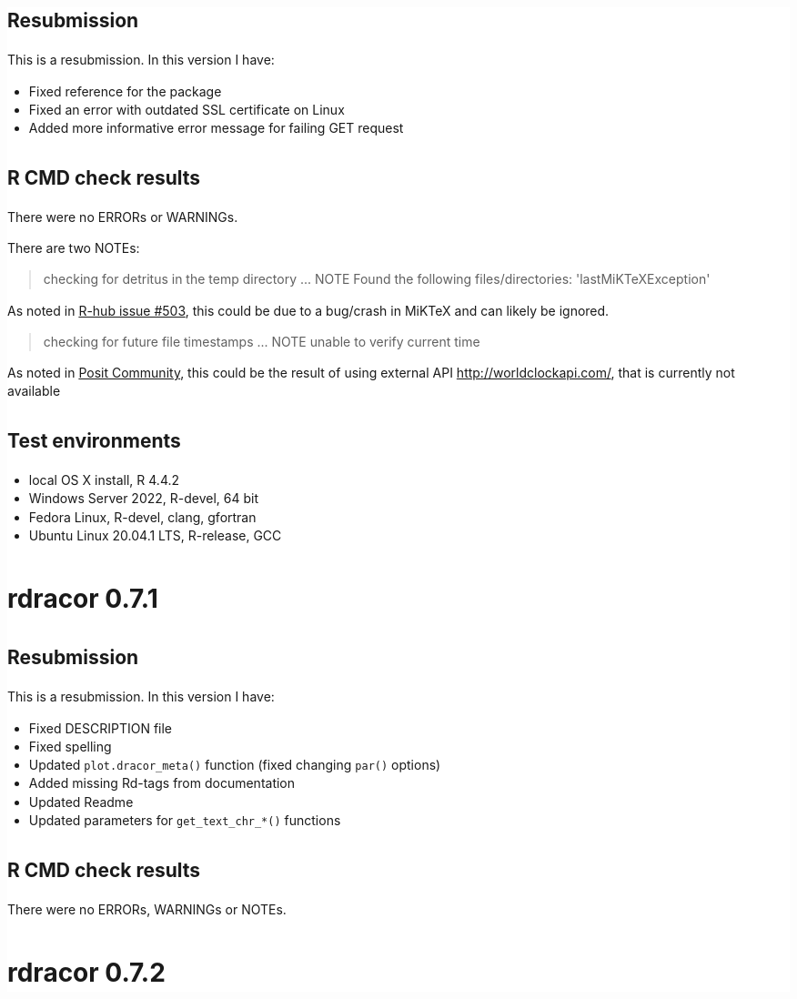 ## Resubmission

This is a resubmission. In this version I have:

-   Fixed reference for the package
-   Fixed an error with outdated SSL certificate on Linux
-   Added more informative error message for failing GET request

## R CMD check results

There were no ERRORs or WARNINGs.

There are two NOTEs:

> checking for detritus in the temp directory ... NOTE Found the following files/directories: 'lastMiKTeXException'

As noted in [R-hub issue #503](https://github.com/r-hub/rhub/issues/503), this could be due to a bug/crash in MiKTeX and can likely be ignored.

> checking for future file timestamps ... NOTE unable to verify current time

As noted in [Posit Community](https://community.rstudio.com/t/r-devel-r-cmd-check-failing-because-of-time-unable-to-verify-current-time/25589), this could be the result of using external API <http://worldclockapi.com/>, that is currently not available

## Test environments

-   local OS X install, R 4.4.2
-   Windows Server 2022, R-devel, 64 bit
-   Fedora Linux, R-devel, clang, gfortran
-   Ubuntu Linux 20.04.1 LTS, R-release, GCC

# rdracor 0.7.1

## Resubmission

This is a resubmission. In this version I have:

-   Fixed DESCRIPTION file
-   Fixed spelling
-   Updated `plot.dracor_meta()` function (fixed changing `par()` options)
-   Added missing Rd-tags from documentation
-   Updated Readme
-   Updated parameters for `get_text_chr_*()` functions

## R CMD check results

There were no ERRORs, WARNINGs or NOTEs.

# rdracor 0.7.2
